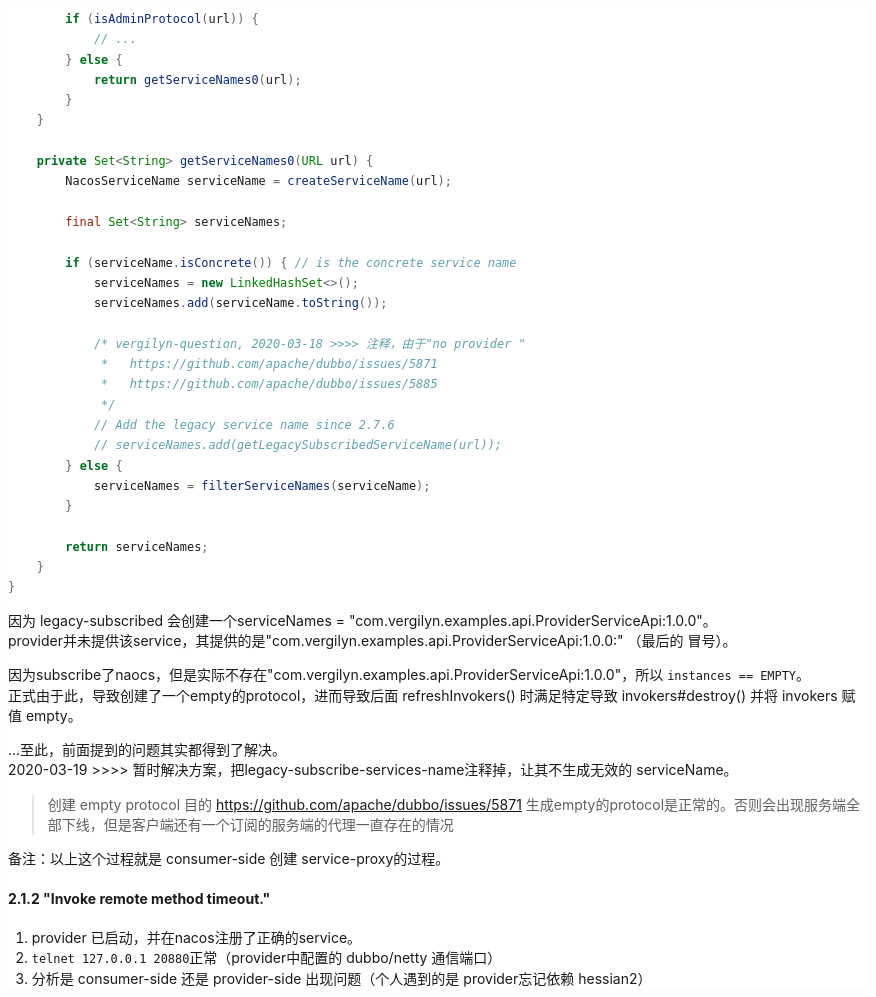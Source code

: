```java
        if (isAdminProtocol(url)) {
            // ...
        } else {
            return getServiceNames0(url);
        }
    }

    private Set<String> getServiceNames0(URL url) {
        NacosServiceName serviceName = createServiceName(url);

        final Set<String> serviceNames;

        if (serviceName.isConcrete()) { // is the concrete service name
            serviceNames = new LinkedHashSet<>();
            serviceNames.add(serviceName.toString());

            /* vergilyn-question, 2020-03-18 >>>> 注释，由于"no provider "
             *   https://github.com/apache/dubbo/issues/5871
             *   https://github.com/apache/dubbo/issues/5885
             */
            // Add the legacy service name since 2.7.6
            // serviceNames.add(getLegacySubscribedServiceName(url));
        } else {
            serviceNames = filterServiceNames(serviceName);
        }

        return serviceNames;
    }
}
```

因为 legacy-subscribed 会创建一个serviceNames = "com.vergilyn.examples.api.ProviderServiceApi:1.0.0"。  
provider并未提供该service，其提供的是"com.vergilyn.examples.api.ProviderServiceApi:1.0.0:" （最后的 冒号）。 

因为subscribe了naocs，但是实际不存在"com.vergilyn.examples.api.ProviderServiceApi:1.0.0"，所以 `instances == EMPTY`。  
正式由于此，导致创建了一个empty的protocol，进而导致后面 refreshInvokers() 时满足特定导致 invokers#destroy() 并将 invokers 赋值 empty。  

...至此，前面提到的问题其实都得到了解决。  
2020-03-19 >>>> 暂时解决方案，把legacy-subscribe-services-name注释掉，让其不生成无效的 serviceName。  

> 创建 empty protocol 目的
> https://github.com/apache/dubbo/issues/5871
> 生成empty的protocol是正常的。否则会出现服务端全部下线，但是客户端还有一个订阅的服务端的代理一直存在的情况


备注：以上这个过程就是 consumer-side 创建 service-proxy的过程。

#### 2.1.2 "Invoke remote method timeout."
1. provider 已启动，并在nacos注册了正确的service。
2. `telnet 127.0.0.1 20880`正常（provider中配置的 dubbo/netty 通信端口）
3. 分析是 consumer-side 还是 provider-side 出现问题（个人遇到的是 provider忘记依赖 hessian2）
